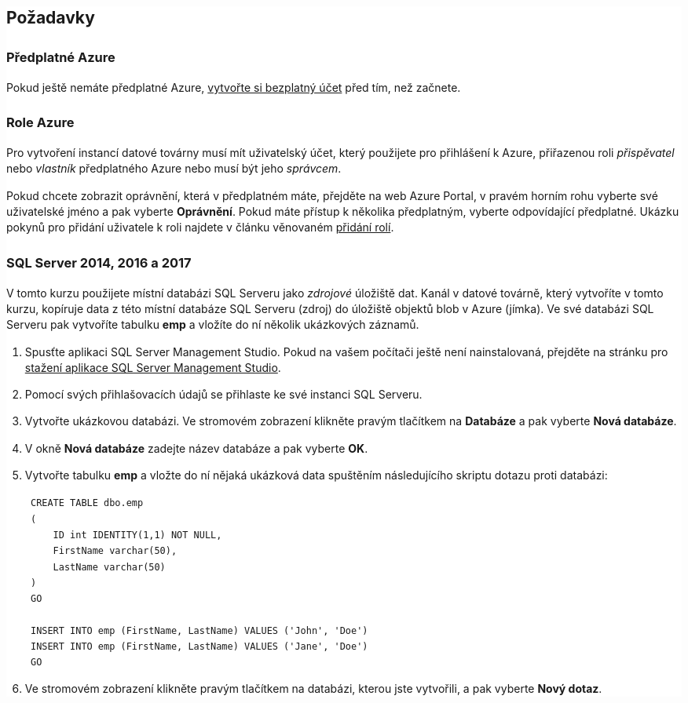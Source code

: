 ## <a name="prerequisites"></a>Požadavky
### <a name="azure-subscription"></a>Předplatné Azure
Pokud ještě nemáte předplatné Azure, [vytvořte si bezplatný účet](https://azure.microsoft.com/free/) před tím, než začnete.

### <a name="azure-roles"></a>Role Azure
Pro vytvoření instancí datové továrny musí mít uživatelský účet, který použijete pro přihlášení k Azure, přiřazenou roli *přispěvatel* nebo *vlastník* předplatného Azure nebo musí být jeho *správcem*. 

Pokud chcete zobrazit oprávnění, která v předplatném máte, přejděte na web Azure Portal, v pravém horním rohu vyberte své uživatelské jméno a pak vyberte **Oprávnění**. Pokud máte přístup k několika předplatným, vyberte odpovídající předplatné. Ukázku pokynů pro přidání uživatele k roli najdete v článku věnovaném [přidání rolí](../billing/billing-add-change-azure-subscription-administrator.md).

### <a name="sql-server-2014-2016-and-2017"></a>SQL Server 2014, 2016 a 2017
V tomto kurzu použijete místní databázi SQL Serveru jako *zdrojové* úložiště dat. Kanál v datové továrně, který vytvoříte v tomto kurzu, kopíruje data z této místní databáze SQL Serveru (zdroj) do úložiště objektů blob v Azure (jímka). Ve své databázi SQL Serveru pak vytvoříte tabulku **emp** a vložíte do ní několik ukázkových záznamů. 

1. Spusťte aplikaci SQL Server Management Studio. Pokud na vašem počítači ještě není nainstalovaná, přejděte na stránku pro [stažení aplikace SQL Server Management Studio](https://docs.microsoft.com/sql/ssms/download-sql-server-management-studio-ssms). 

2. Pomocí svých přihlašovacích údajů se přihlaste ke své instanci SQL Serveru. 

3. Vytvořte ukázkovou databázi. Ve stromovém zobrazení klikněte pravým tlačítkem na **Databáze** a pak vyberte **Nová databáze**. 
 
4. V okně **Nová databáze** zadejte název databáze a pak vyberte **OK**. 

5. Vytvořte tabulku **emp** a vložte do ní nějaká ukázková data spuštěním následujícího skriptu dotazu proti databázi:

   ```
    CREATE TABLE dbo.emp
    (
        ID int IDENTITY(1,1) NOT NULL,
        FirstName varchar(50),
        LastName varchar(50)
    )
    GO
    
    INSERT INTO emp (FirstName, LastName) VALUES ('John', 'Doe')
    INSERT INTO emp (FirstName, LastName) VALUES ('Jane', 'Doe')
    GO
   ```

6. Ve stromovém zobrazení klikněte pravým tlačítkem na databázi, kterou jste vytvořili, a pak vyberte **Nový dotaz**.
